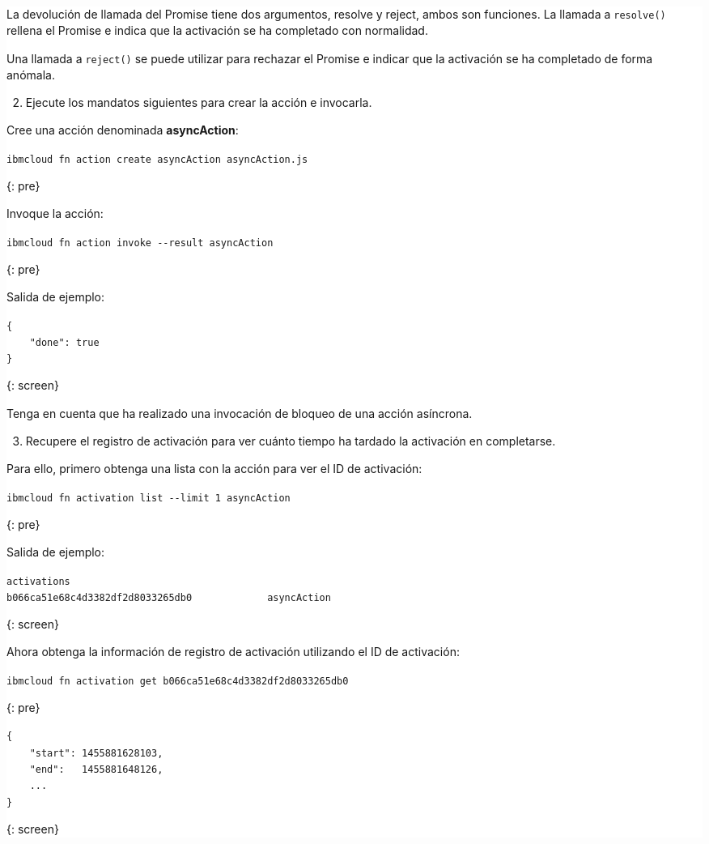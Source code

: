   La devolución de llamada del Promise tiene dos argumentos, resolve y reject, ambos son funciones.  La llamada a `resolve()` rellena el Promise e indica que la activación se ha completado con normalidad.

  Una llamada a `reject()` se puede utilizar para rechazar el Promise e indicar que la activación se ha completado de forma anómala.

2. Ejecute los mandatos siguientes para crear la acción e invocarla.

  Cree una acción denominada **asyncAction**:
  ```
  ibmcloud fn action create asyncAction asyncAction.js
  ```
  {: pre}

  Invoque la acción:
  ```
  ibmcloud fn action invoke --result asyncAction
  ```
  {: pre}

  Salida de ejemplo:
  ```
  {
      "done": true
  }
  ```
  {: screen}

  Tenga en cuenta que ha realizado una invocación de bloqueo de una acción asíncrona.

3. Recupere el registro de activación para ver cuánto tiempo ha tardado la activación en completarse.

  Para ello, primero obtenga una lista con la acción para ver el ID de activación:
  ```
  ibmcloud fn activation list --limit 1 asyncAction
  ```
  {: pre}

  Salida de ejemplo:
  ```
  activations
  b066ca51e68c4d3382df2d8033265db0             asyncAction
  ```
  {: screen}

  Ahora obtenga la información de registro de activación utilizando el ID de activación:
  ```
  ibmcloud fn activation get b066ca51e68c4d3382df2d8033265db0
  ```
  {: pre}

  ```
  {
      "start": 1455881628103,
      "end":   1455881648126,
      ...
  }
  ```
  {: screen}
